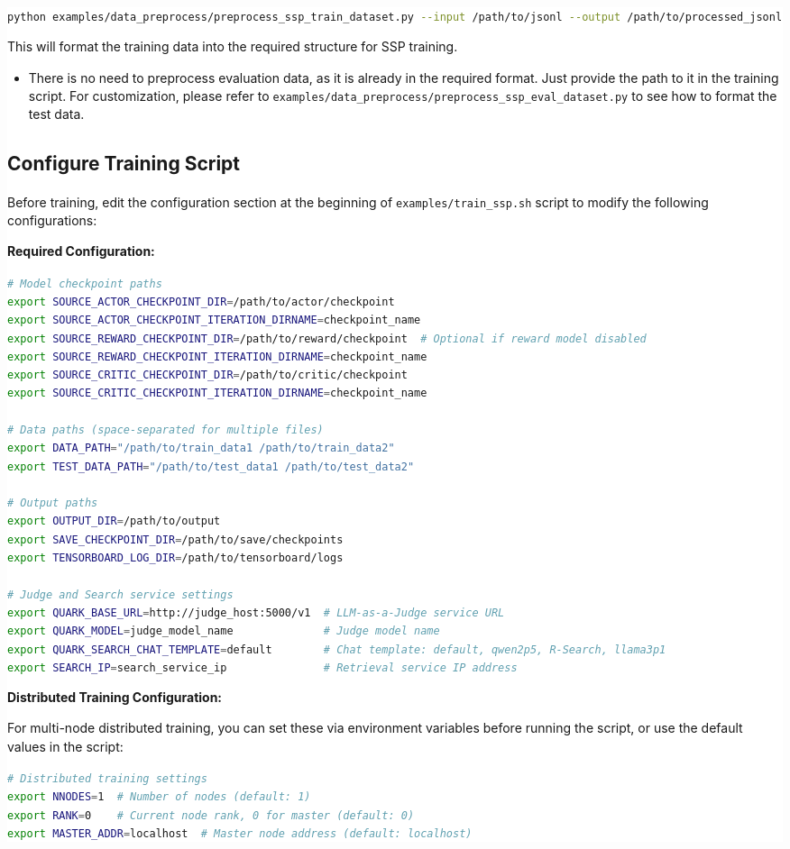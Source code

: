   ```bash
  python examples/data_preprocess/preprocess_ssp_train_dataset.py --input /path/to/jsonl --output /path/to/processed_jsonl
  ```

  This will format the training data into the required structure for SSP training.

- There is no need to preprocess evaluation data, as it is already in the required format. Just provide the path to it in the training script. For customization, please refer to `examples/data_preprocess/preprocess_ssp_eval_dataset.py` to see how to format the test data.

## Configure Training Script

Before training, edit the configuration section at the beginning of `examples/train_ssp.sh` script to modify the following configurations:

**Required Configuration:**

```bash
# Model checkpoint paths
export SOURCE_ACTOR_CHECKPOINT_DIR=/path/to/actor/checkpoint
export SOURCE_ACTOR_CHECKPOINT_ITERATION_DIRNAME=checkpoint_name
export SOURCE_REWARD_CHECKPOINT_DIR=/path/to/reward/checkpoint  # Optional if reward model disabled
export SOURCE_REWARD_CHECKPOINT_ITERATION_DIRNAME=checkpoint_name
export SOURCE_CRITIC_CHECKPOINT_DIR=/path/to/critic/checkpoint
export SOURCE_CRITIC_CHECKPOINT_ITERATION_DIRNAME=checkpoint_name

# Data paths (space-separated for multiple files)
export DATA_PATH="/path/to/train_data1 /path/to/train_data2"
export TEST_DATA_PATH="/path/to/test_data1 /path/to/test_data2"

# Output paths
export OUTPUT_DIR=/path/to/output
export SAVE_CHECKPOINT_DIR=/path/to/save/checkpoints
export TENSORBOARD_LOG_DIR=/path/to/tensorboard/logs

# Judge and Search service settings
export QUARK_BASE_URL=http://judge_host:5000/v1  # LLM-as-a-Judge service URL
export QUARK_MODEL=judge_model_name              # Judge model name
export QUARK_SEARCH_CHAT_TEMPLATE=default        # Chat template: default, qwen2p5, R-Search, llama3p1
export SEARCH_IP=search_service_ip               # Retrieval service IP address
```

**Distributed Training Configuration:**

For multi-node distributed training, you can set these via environment variables before running the script, or use the default values in the script:

```bash
# Distributed training settings
export NNODES=1  # Number of nodes (default: 1)
export RANK=0    # Current node rank, 0 for master (default: 0)
export MASTER_ADDR=localhost  # Master node address (default: localhost)
```
